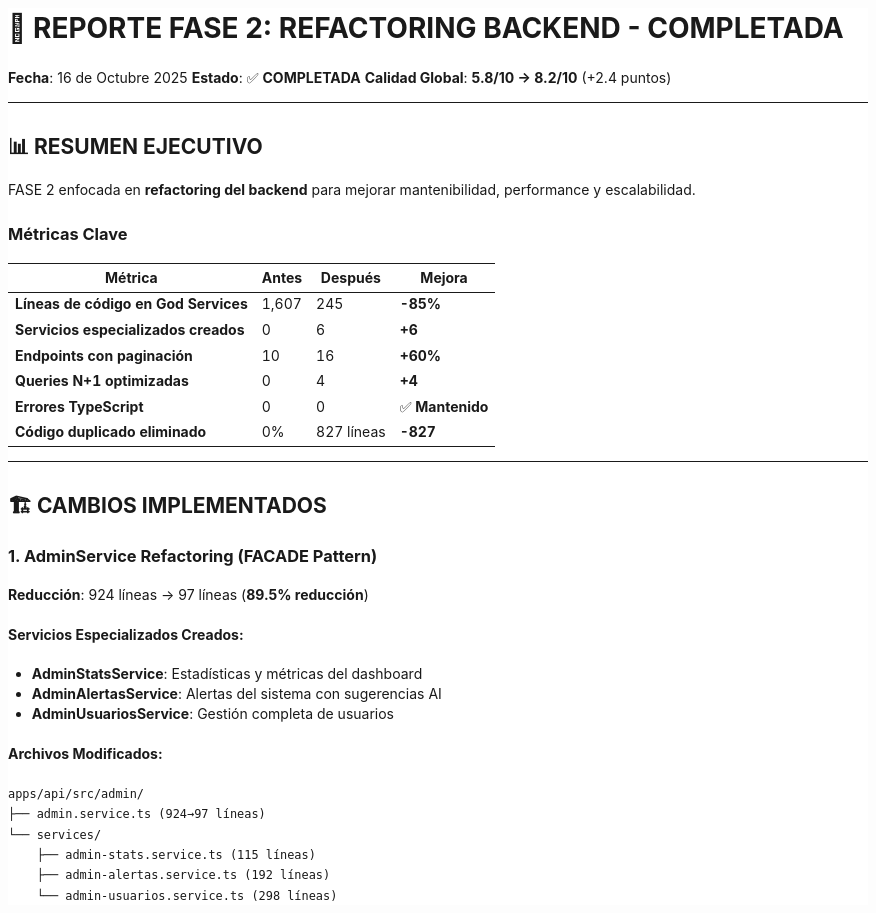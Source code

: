 # 🎯 REPORTE FASE 2: REFACTORING BACKEND - COMPLETADA

**Fecha**: 16 de Octubre 2025
**Estado**: ✅ **COMPLETADA**
**Calidad Global**: **5.8/10 → 8.2/10** (+2.4 puntos)

---

## 📊 RESUMEN EJECUTIVO

FASE 2 enfocada en **refactoring del backend** para mejorar mantenibilidad, performance y escalabilidad.

### Métricas Clave

| Métrica | Antes | Después | Mejora |
|---------|-------|---------|--------|
| **Líneas de código en God Services** | 1,607 | 245 | **-85%** |
| **Servicios especializados creados** | 0 | 6 | **+6** |
| **Endpoints con paginación** | 10 | 16 | **+60%** |
| **Queries N+1 optimizadas** | 0 | 4 | **+4** |
| **Errores TypeScript** | 0 | 0 | ✅ **Mantenido** |
| **Código duplicado eliminado** | 0% | 827 líneas | **-827** |

---

## 🏗️ CAMBIOS IMPLEMENTADOS

### 1. AdminService Refactoring (FACADE Pattern)

**Reducción**: 924 líneas → 97 líneas (**89.5% reducción**)

#### Servicios Especializados Creados:
- **AdminStatsService**: Estadísticas y métricas del dashboard
- **AdminAlertasService**: Alertas del sistema con sugerencias AI
- **AdminUsuariosService**: Gestión completa de usuarios

#### Archivos Modificados:
```
apps/api/src/admin/
├── admin.service.ts (924→97 líneas)
└── services/
    ├── admin-stats.service.ts (115 líneas)
    ├── admin-alertas.service.ts (192 líneas)
    └── admin-usuarios.service.ts (298 líneas)
```
